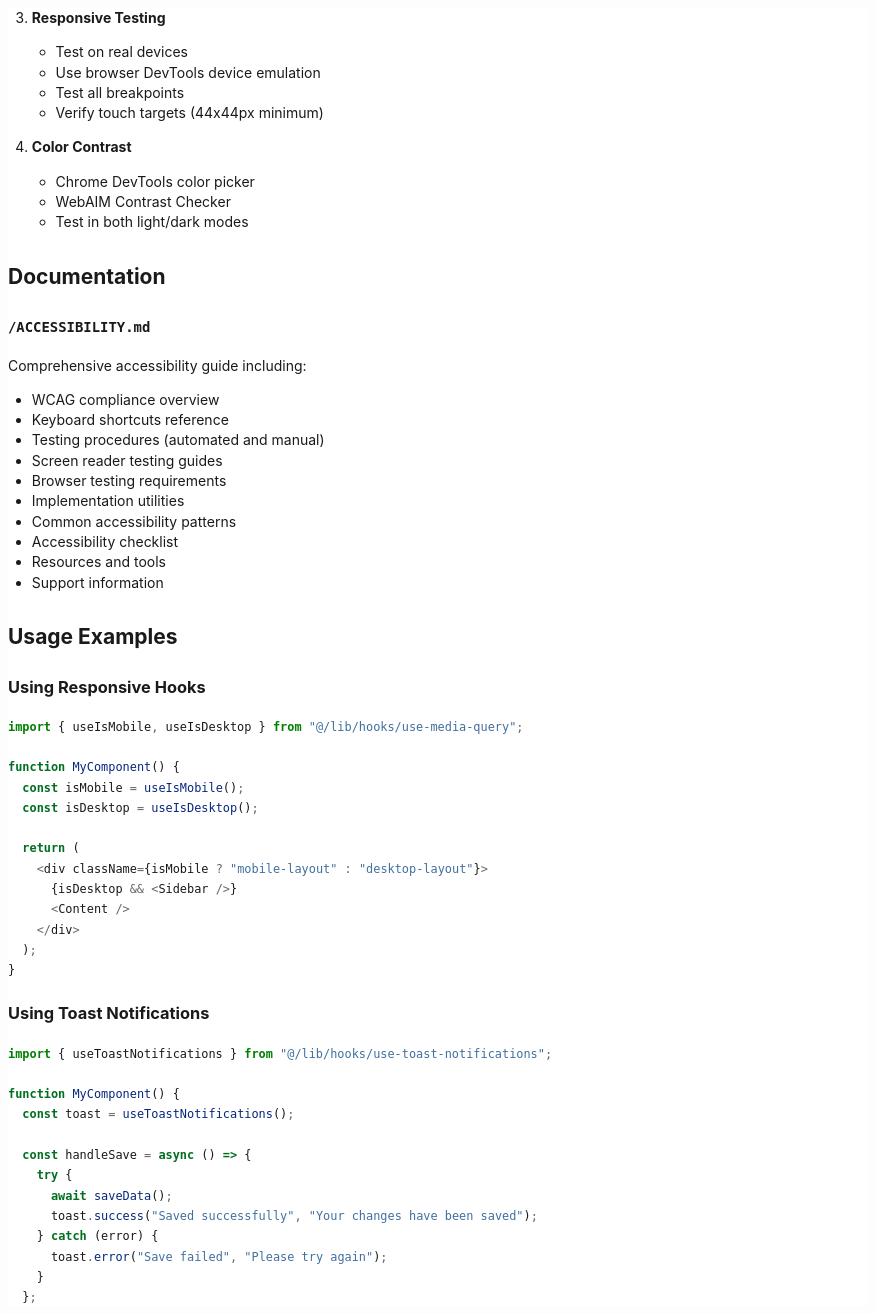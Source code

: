 3. **Responsive Testing**
   - Test on real devices
   - Use browser DevTools device emulation
   - Test all breakpoints
   - Verify touch targets (44x44px minimum)

4. **Color Contrast**
   - Chrome DevTools color picker
   - WebAIM Contrast Checker
   - Test in both light/dark modes

## Documentation

### `/ACCESSIBILITY.md`
Comprehensive accessibility guide including:
- WCAG compliance overview
- Keyboard shortcuts reference
- Testing procedures (automated and manual)
- Screen reader testing guides
- Browser testing requirements
- Implementation utilities
- Common accessibility patterns
- Accessibility checklist
- Resources and tools
- Support information

## Usage Examples

### Using Responsive Hooks

```typescript
import { useIsMobile, useIsDesktop } from "@/lib/hooks/use-media-query";

function MyComponent() {
  const isMobile = useIsMobile();
  const isDesktop = useIsDesktop();

  return (
    <div className={isMobile ? "mobile-layout" : "desktop-layout"}>
      {isDesktop && <Sidebar />}
      <Content />
    </div>
  );
}
```

### Using Toast Notifications

```typescript
import { useToastNotifications } from "@/lib/hooks/use-toast-notifications";

function MyComponent() {
  const toast = useToastNotifications();

  const handleSave = async () => {
    try {
      await saveData();
      toast.success("Saved successfully", "Your changes have been saved");
    } catch (error) {
      toast.error("Save failed", "Please try again");
    }
  };

```